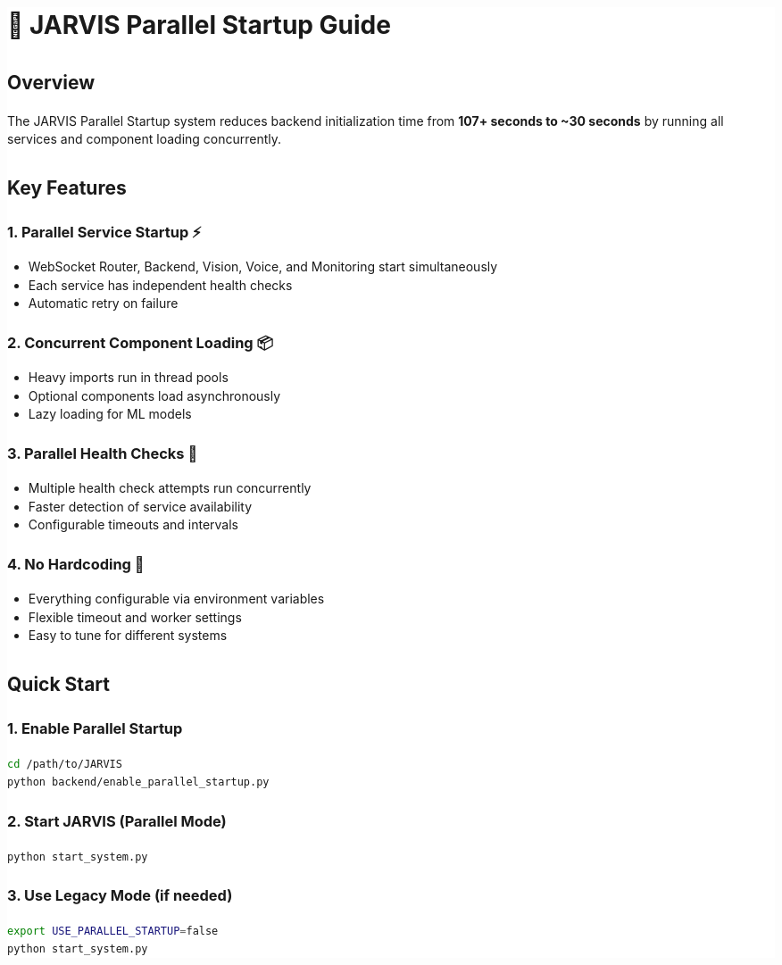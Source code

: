 # 🚀 JARVIS Parallel Startup Guide

## Overview

The JARVIS Parallel Startup system reduces backend initialization time from **107+ seconds to ~30 seconds** by running all services and component loading concurrently.

## Key Features

### 1. **Parallel Service Startup** ⚡
- WebSocket Router, Backend, Vision, Voice, and Monitoring start simultaneously
- Each service has independent health checks
- Automatic retry on failure

### 2. **Concurrent Component Loading** 📦
- Heavy imports run in thread pools
- Optional components load asynchronously
- Lazy loading for ML models

### 3. **Parallel Health Checks** 🏥
- Multiple health check attempts run concurrently
- Faster detection of service availability
- Configurable timeouts and intervals

### 4. **No Hardcoding** 🔧
- Everything configurable via environment variables
- Flexible timeout and worker settings
- Easy to tune for different systems

## Quick Start

### 1. Enable Parallel Startup
```bash
cd /path/to/JARVIS
python backend/enable_parallel_startup.py
```

### 2. Start JARVIS (Parallel Mode)
```bash
python start_system.py
```

### 3. Use Legacy Mode (if needed)
```bash
export USE_PARALLEL_STARTUP=false
python start_system.py
```
